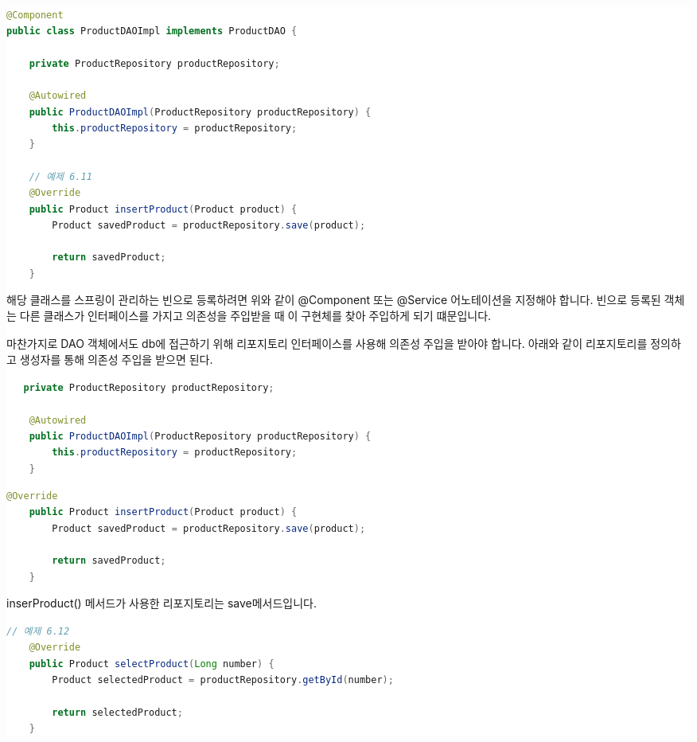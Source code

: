 ```java
@Component
public class ProductDAOImpl implements ProductDAO {

    private ProductRepository productRepository;

    @Autowired
    public ProductDAOImpl(ProductRepository productRepository) {
        this.productRepository = productRepository;
    }

    // 예제 6.11
    @Override
    public Product insertProduct(Product product) {
        Product savedProduct = productRepository.save(product);

        return savedProduct;
    }
```

해당 클래스를 스프링이 관리하는 빈으로 등록하려면 위와 같이 @Component 또는 @Service 어노테이션을 지정해야 합니다.
빈으로 등록된 객체는 다른 클래스가 인터페이스를 가지고 의존성을 주입받을 때 이 구현체를 찾아 주입하게 되기 떄문입니다.

마찬가지로 DAO 객체에서도 db에 접근하기 위해 리포지토리 인터페이스를 사용해 의존성 주입을 받아야 합니다. 아래와 같이 리포지토리를 정의하고 생성자를 통해 의존성 주입을 받으면 된다.

```java
   private ProductRepository productRepository;

    @Autowired
    public ProductDAOImpl(ProductRepository productRepository) {
        this.productRepository = productRepository;
    }
```

```java
@Override
    public Product insertProduct(Product product) {
        Product savedProduct = productRepository.save(product);

        return savedProduct;
    }
```

inserProduct() 메서드가 사용한 리포지토리는 save메서드입니다.

```java
// 예제 6.12
    @Override
    public Product selectProduct(Long number) {
        Product selectedProduct = productRepository.getById(number);

        return selectedProduct;
    }
```
